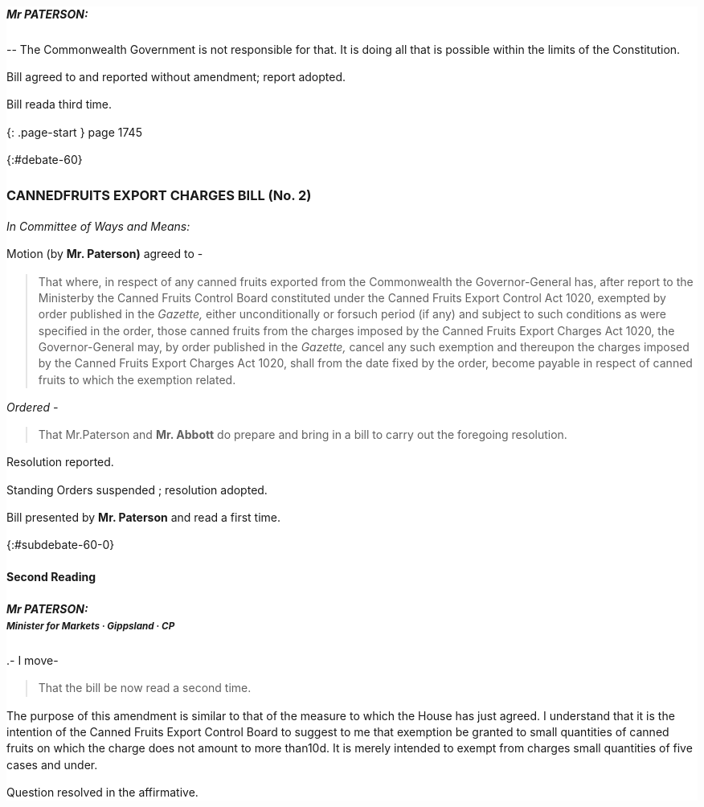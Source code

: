##### Mr PATERSON:

-- The Commonwealth Government is not responsible for that. It is doing all that is possible within the limits of the Constitution. 

Bill agreed to and reported without amendment; report adopted. 

Bill reada third time. 

{: .page-start }
page 1745

{:#debate-60}
### CANNEDFRUITS EXPORT CHARGES BILL (No. 2)


 *In Committee of Ways and Means:* 


Motion (by  **Mr. Paterson)**  agreed to - 

  >That where, in respect of any canned fruits exported from the Commonwealth the Governor-General has, after report to the Ministerby the Canned Fruits Control Board constituted under the Canned Fruits Export Control Act 1020, exempted by order published in the  *Gazette,*  either unconditionally or forsuch period (if any) and subject to such conditions as were specified in the order, those canned fruits from the charges imposed by the Canned Fruits Export Charges Act 1020, the Governor-General may, by order published in the  *Gazette,*  cancel any such exemption and thereupon the charges imposed by the Canned Fruits Export Charges Act 1020, shall from the date fixed by the order, become payable in respect of canned fruits to which the exemption related. 


 *Ordered -* 


  >That Mr.Paterson and  **Mr. Abbott**  do prepare and bring in a bill to carry out the foregoing resolution. 

Resolution reported. 

Standing Orders suspended ; resolution adopted. 

Bill presented by  **Mr. Paterson**  and read a first time. 

{:#subdebate-60-0}
#### Second Reading

##### Mr PATERSON:<br><small class="text-muted">Minister for Markets &middot; Gippsland &middot; CP</small>

.- I move- 

  >That the bill be now read a second time. 

The purpose of this amendment is similar to that of the measure to which the House has just agreed. I understand that it is the intention of the Canned Fruits Export Control Board to suggest to me that exemption be granted to small quantities of canned fruits on which the charge does not amount to more than10d. It is merely intended to exempt from charges small quantities of five cases and under. 

Question resolved in the affirmative. 

